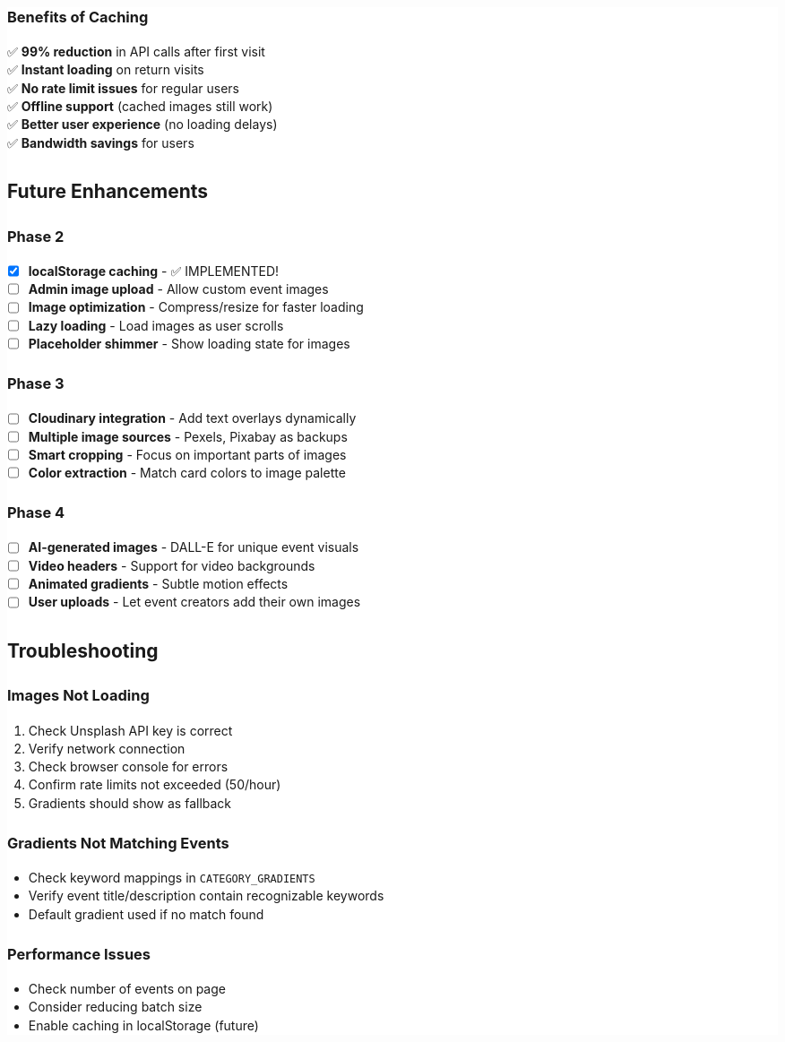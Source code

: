 ### Benefits of Caching

✅ **99% reduction** in API calls after first visit  
✅ **Instant loading** on return visits  
✅ **No rate limit issues** for regular users  
✅ **Offline support** (cached images still work)  
✅ **Better user experience** (no loading delays)  
✅ **Bandwidth savings** for users  

## Future Enhancements

### Phase 2
- [x] **localStorage caching** - ✅ IMPLEMENTED!
- [ ] **Admin image upload** - Allow custom event images
- [ ] **Image optimization** - Compress/resize for faster loading
- [ ] **Lazy loading** - Load images as user scrolls
- [ ] **Placeholder shimmer** - Show loading state for images

### Phase 3
- [ ] **Cloudinary integration** - Add text overlays dynamically
- [ ] **Multiple image sources** - Pexels, Pixabay as backups
- [ ] **Smart cropping** - Focus on important parts of images
- [ ] **Color extraction** - Match card colors to image palette

### Phase 4
- [ ] **AI-generated images** - DALL-E for unique event visuals
- [ ] **Video headers** - Support for video backgrounds
- [ ] **Animated gradients** - Subtle motion effects
- [ ] **User uploads** - Let event creators add their own images

## Troubleshooting

### Images Not Loading
1. Check Unsplash API key is correct
2. Verify network connection
3. Check browser console for errors
4. Confirm rate limits not exceeded (50/hour)
5. Gradients should show as fallback

### Gradients Not Matching Events
- Check keyword mappings in `CATEGORY_GRADIENTS`
- Verify event title/description contain recognizable keywords
- Default gradient used if no match found

### Performance Issues
- Check number of events on page
- Consider reducing batch size
- Enable caching in localStorage (future)
